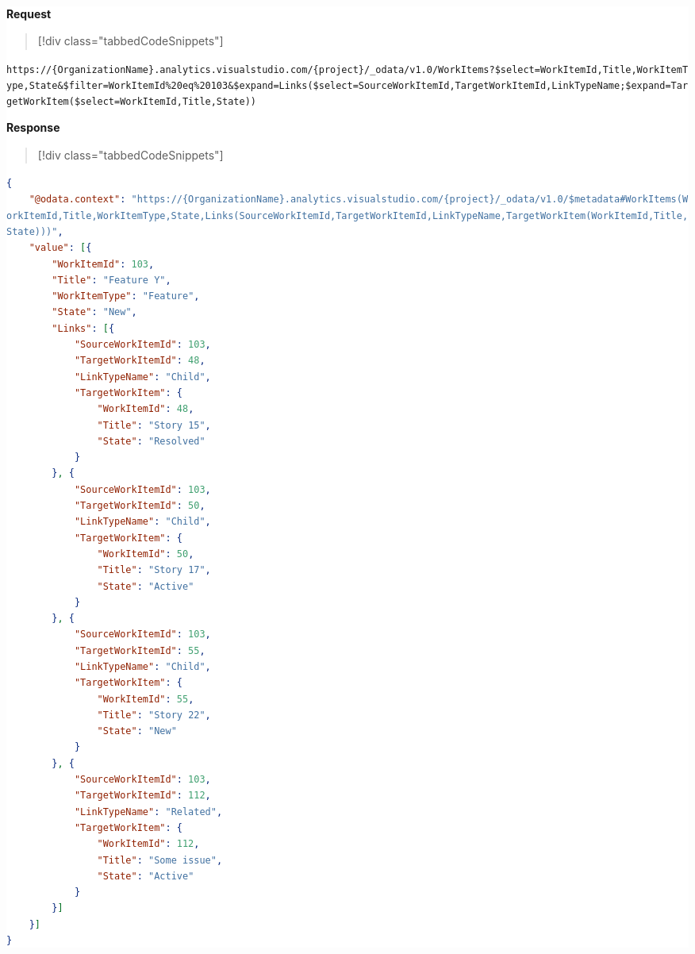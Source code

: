 **Request**

> [!div class="tabbedCodeSnippets"]
```OData
https://{OrganizationName}.analytics.visualstudio.com/{project}/_odata/v1.0/WorkItems?$select=WorkItemId,Title,WorkItemType,State&$filter=WorkItemId%20eq%20103&$expand=Links($select=SourceWorkItemId,TargetWorkItemId,LinkTypeName;$expand=TargetWorkItem($select=WorkItemId,Title,State))
```

**Response**

> [!div class="tabbedCodeSnippets"]
```JSON
{
	"@odata.context": "https://{OrganizationName}.analytics.visualstudio.com/{project}/_odata/v1.0/$metadata#WorkItems(WorkItemId,Title,WorkItemType,State,Links(SourceWorkItemId,TargetWorkItemId,LinkTypeName,TargetWorkItem(WorkItemId,Title,State)))",
	"value": [{
		"WorkItemId": 103,
		"Title": "Feature Y",
		"WorkItemType": "Feature",
		"State": "New",
		"Links": [{
			"SourceWorkItemId": 103,
			"TargetWorkItemId": 48,
			"LinkTypeName": "Child",
			"TargetWorkItem": {
				"WorkItemId": 48,
				"Title": "Story 15",
				"State": "Resolved"
			}
		}, {
			"SourceWorkItemId": 103,
			"TargetWorkItemId": 50,
			"LinkTypeName": "Child",
			"TargetWorkItem": {
				"WorkItemId": 50,
				"Title": "Story 17",
				"State": "Active"
			}
		}, {
			"SourceWorkItemId": 103,
			"TargetWorkItemId": 55,
			"LinkTypeName": "Child",
			"TargetWorkItem": {
				"WorkItemId": 55,
				"Title": "Story 22",
				"State": "New"
			}
		}, {
			"SourceWorkItemId": 103,
			"TargetWorkItemId": 112,
			"LinkTypeName": "Related",
			"TargetWorkItem": {
				"WorkItemId": 112,
				"Title": "Some issue",
				"State": "Active"
			}
		}]
	}]
}
```
